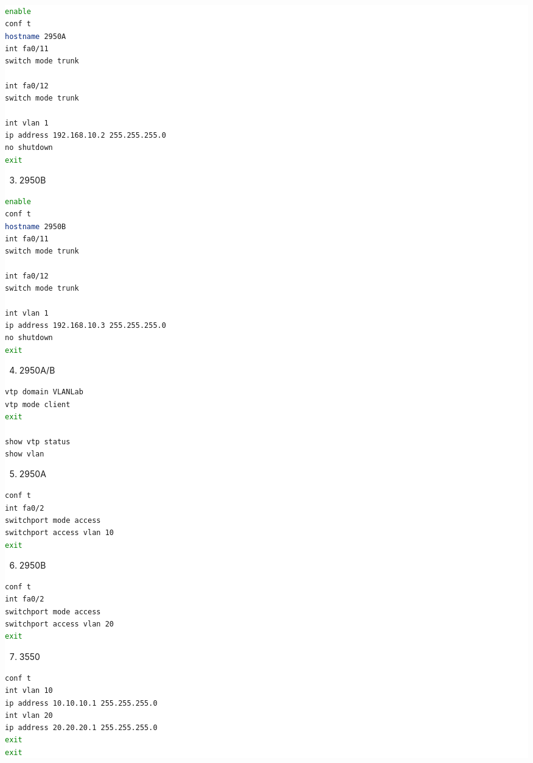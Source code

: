 ``` bash
enable
conf t 
hostname 2950A
int fa0/11
switch mode trunk 

int fa0/12
switch mode trunk

int vlan 1
ip address 192.168.10.2 255.255.255.0
no shutdown
exit
```

3. 2950B
```bash
enable
conf t 
hostname 2950B
int fa0/11
switch mode trunk 

int fa0/12
switch mode trunk

int vlan 1
ip address 192.168.10.3 255.255.255.0
no shutdown
exit
```

4. 2950A/B
```bash
vtp domain VLANLab
vtp mode client 
exit 

show vtp status
show vlan
```
5. 2950A
```bash
conf t
int fa0/2
switchport mode access
switchport access vlan 10
exit
```
6. 2950B
```bash
conf t
int fa0/2
switchport mode access
switchport access vlan 20
exit
```
7. 3550
```bash
conf t
int vlan 10
ip address 10.10.10.1 255.255.255.0
int vlan 20
ip address 20.20.20.1 255.255.255.0
exit
exit
```